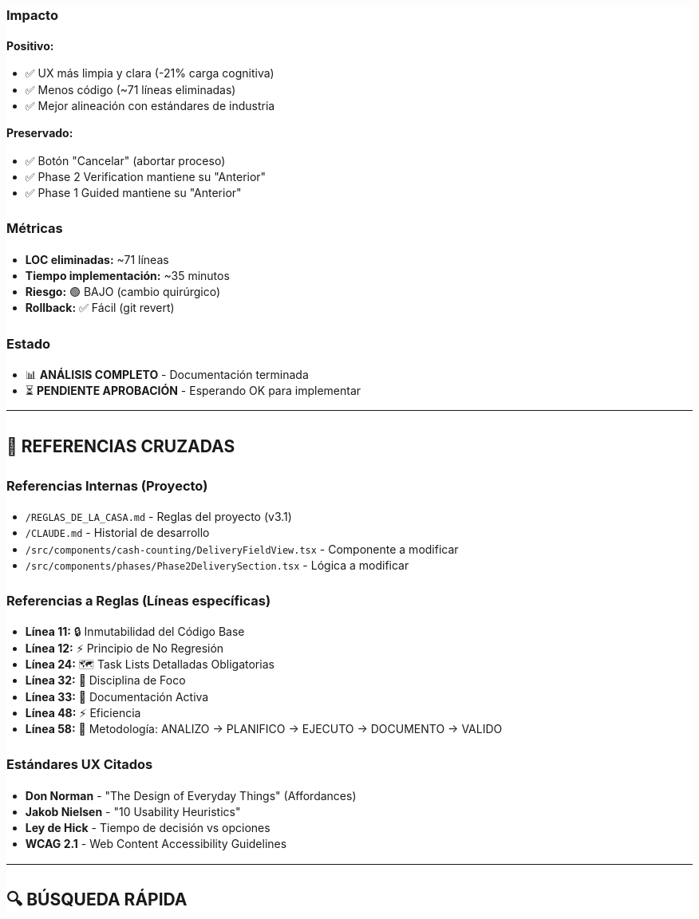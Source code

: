 ### Impacto
**Positivo:**
- ✅ UX más limpia y clara (-21% carga cognitiva)
- ✅ Menos código (~71 líneas eliminadas)
- ✅ Mejor alineación con estándares de industria

**Preservado:**
- ✅ Botón "Cancelar" (abortar proceso)
- ✅ Phase 2 Verification mantiene su "Anterior"
- ✅ Phase 1 Guided mantiene su "Anterior"

### Métricas
- **LOC eliminadas:** ~71 líneas
- **Tiempo implementación:** ~35 minutos
- **Riesgo:** 🟢 BAJO (cambio quirúrgico)
- **Rollback:** ✅ Fácil (git revert)

### Estado
- 📊 **ANÁLISIS COMPLETO** - Documentación terminada
- ⏳ **PENDIENTE APROBACIÓN** - Esperando OK para implementar

---

## 📖 REFERENCIAS CRUZADAS

### Referencias Internas (Proyecto)
- `/REGLAS_DE_LA_CASA.md` - Reglas del proyecto (v3.1)
- `/CLAUDE.md` - Historial de desarrollo
- `/src/components/cash-counting/DeliveryFieldView.tsx` - Componente a modificar
- `/src/components/phases/Phase2DeliverySection.tsx` - Lógica a modificar

### Referencias a Reglas (Líneas específicas)
- **Línea 11:** 🔒 Inmutabilidad del Código Base
- **Línea 12:** ⚡ Principio de No Regresión
- **Línea 24:** 🗺️ Task Lists Detalladas Obligatorias
- **Línea 32:** 🎯 Disciplina de Foco
- **Línea 33:** 📝 Documentación Activa
- **Línea 48:** ⚡ Eficiencia
- **Línea 58:** 🧭 Metodología: ANALIZO → PLANIFICO → EJECUTO → DOCUMENTO → VALIDO

### Estándares UX Citados
- **Don Norman** - "The Design of Everyday Things" (Affordances)
- **Jakob Nielsen** - "10 Usability Heuristics"
- **Ley de Hick** - Tiempo de decisión vs opciones
- **WCAG 2.1** - Web Content Accessibility Guidelines

---

## 🔍 BÚSQUEDA RÁPIDA
